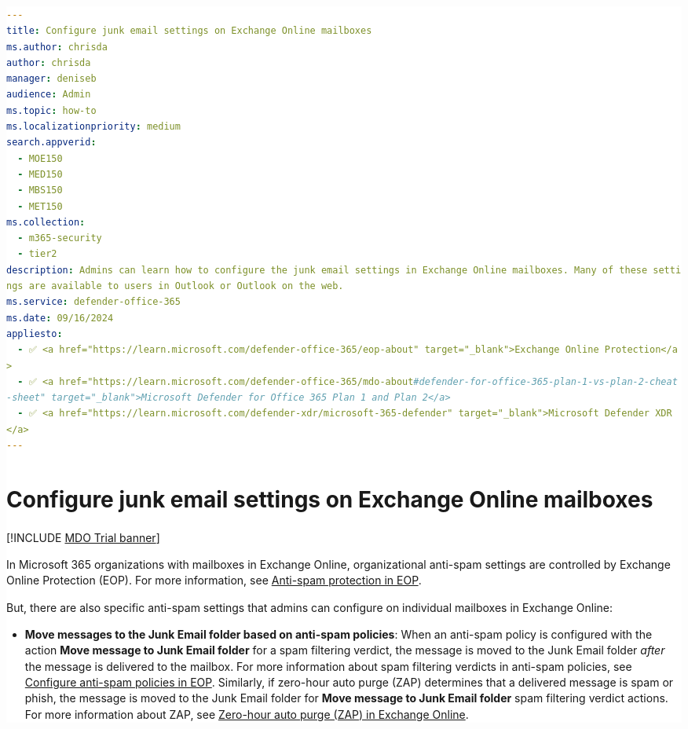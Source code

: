 ```yaml
---
title: Configure junk email settings on Exchange Online mailboxes
ms.author: chrisda
author: chrisda
manager: deniseb
audience: Admin
ms.topic: how-to
ms.localizationpriority: medium
search.appverid: 
  - MOE150
  - MED150
  - MBS150
  - MET150
ms.collection: 
  - m365-security
  - tier2
description: Admins can learn how to configure the junk email settings in Exchange Online mailboxes. Many of these settings are available to users in Outlook or Outlook on the web.
ms.service: defender-office-365
ms.date: 09/16/2024
appliesto:
  - ✅ <a href="https://learn.microsoft.com/defender-office-365/eop-about" target="_blank">Exchange Online Protection</a>
  - ✅ <a href="https://learn.microsoft.com/defender-office-365/mdo-about#defender-for-office-365-plan-1-vs-plan-2-cheat-sheet" target="_blank">Microsoft Defender for Office 365 Plan 1 and Plan 2</a>
  - ✅ <a href="https://learn.microsoft.com/defender-xdr/microsoft-365-defender" target="_blank">Microsoft Defender XDR</a>
---
```


# Configure junk email settings on Exchange Online mailboxes

[!INCLUDE [MDO Trial banner](../includes/mdo-trial-banner.md)]

In Microsoft 365 organizations with mailboxes in Exchange Online, organizational anti-spam settings are controlled by Exchange Online Protection (EOP). For more information, see [Anti-spam protection in EOP](anti-spam-protection-about.md).

But, there are also specific anti-spam settings that admins can configure on individual mailboxes in Exchange Online:

- **Move messages to the Junk Email folder based on anti-spam policies**: When an anti-spam policy is configured with the action **Move message to Junk Email folder** for a spam filtering verdict, the message is moved to the Junk Email folder _after_ the message is delivered to the mailbox. For more information about spam filtering verdicts in anti-spam policies, see [Configure anti-spam policies in EOP](anti-spam-policies-configure.md). Similarly, if zero-hour auto purge (ZAP) determines that a delivered message is spam or phish, the message is moved to the Junk Email folder for **Move message to Junk Email folder** spam filtering verdict actions. For more information about ZAP, see [Zero-hour auto purge (ZAP) in Exchange Online](zero-hour-auto-purge.md).

